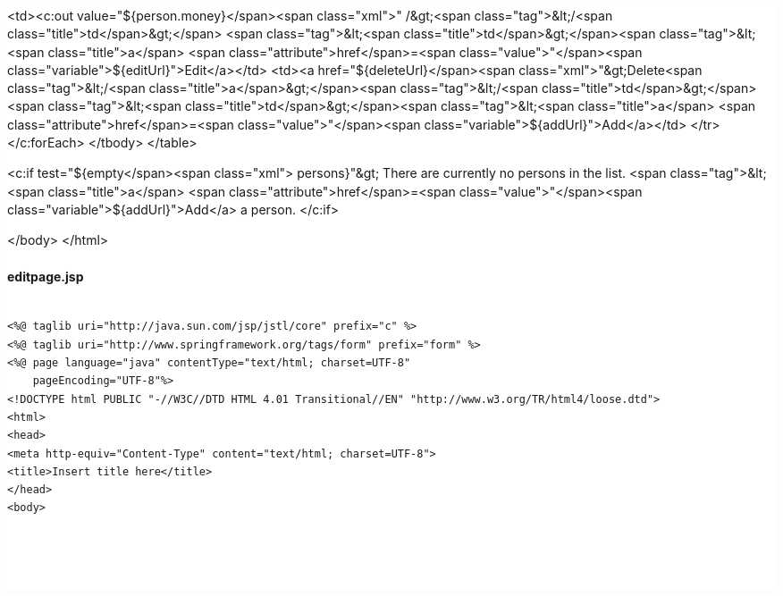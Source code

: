    <span class="tag">&lt;<span class="title">td</span>&gt;</span><span class="tag">&lt;<span class="title">c:out</span> <span class="attribute">value</span>=<span class="value">"</span><span class="variable">${person.money}</span><span class="xml">" /&gt;<span class="tag">&lt;/<span class="title">td</span>&gt;</span>
   <span class="tag">&lt;<span class="title">td</span>&gt;</span><span class="tag">&lt;<span class="title">a</span> <span class="attribute">href</span>=<span class="value">"</span><span class="variable">${editUrl}</span><span class="xml">"&gt;Edit<span class="tag">&lt;/<span class="title">a</span>&gt;</span><span class="tag">&lt;/<span class="title">td</span>&gt;</span>
   <span class="tag">&lt;<span class="title">td</span>&gt;</span><span class="tag">&lt;<span class="title">a</span> <span class="attribute">href</span>=<span class="value">"</span><span class="variable">${deleteUrl}</span><span class="xml">"&gt;Delete<span class="tag">&lt;/<span class="title">a</span>&gt;</span><span class="tag">&lt;/<span class="title">td</span>&gt;</span>
   <span class="tag">&lt;<span class="title">td</span>&gt;</span><span class="tag">&lt;<span class="title">a</span> <span class="attribute">href</span>=<span class="value">"</span><span class="variable">${addUrl}</span><span class="xml">"&gt;Add<span class="tag">&lt;/<span class="title">a</span>&gt;</span><span class="tag">&lt;/<span class="title">td</span>&gt;</span>
  <span class="tag">&lt;/<span class="title">tr</span>&gt;</span>
 <span class="tag">&lt;/<span class="title">c:forEach</span>&gt;</span>
 <span class="tag">&lt;/<span class="title">tbody</span>&gt;</span>
<span class="tag">&lt;/<span class="title">table</span>&gt;</span>
 
<span class="tag">&lt;<span class="title">c:if</span> <span class="attribute">test</span>=<span class="value">"</span><span class="variable">${empty</span><span class="xml"> persons}"&gt;
 There are currently no persons in the list. <span class="tag">&lt;<span class="title">a</span> <span class="attribute">href</span>=<span class="value">"</span><span class="variable">${addUrl}</span><span class="xml">"&gt;Add<span class="tag">&lt;/<span class="title">a</span>&gt;</span> a person.
<span class="tag">&lt;/<span class="title">c:if</span>&gt;</span>
 
<span class="tag">&lt;/<span class="title">body</span>&gt;</span>
<span class="tag">&lt;/<span class="title">html</span>&gt;</span>
</span></span></span></span></span></span></span></span></span></span></span></span></span></span></span></span></span></span></span></span></span></span></span></span></span></span></span></span></span></span></span></code></pre><br>
<br>
<b>editpage.jsp</b><br>
<br>
<pre><code class="html parser3"><span class="xml"><span class="vbscript">&lt;%@ taglib uri=<span class="string">"http://java.sun.com/jsp/jstl/core"</span> prefix=<span class="string">"c"</span> %&gt;</span>
<span class="vbscript">&lt;%@ taglib uri=<span class="string">"http://www.springframework.org/tags/form"</span> prefix=<span class="string">"form"</span> %&gt;</span>
<span class="vbscript">&lt;%@ page language=<span class="string">"java"</span> contentType=<span class="string">"text/html; charset=UTF-</span></span><span class="number">8</span><span class="xml">"
    pageEncoding="UTF-</span><span class="number">8</span><span class="xml">"%&gt;
<span class="doctype">&lt;!DOCTYPE html PUBLIC "-//W3C//DTD HTML </span><span class="number">4.01</span><span class="xml"> Transitional//EN" "http://www.w3.org/TR/html4/loose.dtd"&gt;
<span class="tag">&lt;<span class="title">html</span>&gt;</span>
<span class="tag">&lt;<span class="title">head</span>&gt;</span>
<span class="tag">&lt;<span class="title">meta</span> <span class="attribute">http-equiv</span>=<span class="value">"Content-Type"</span> <span class="attribute">content</span>=<span class="value">"text/html; charset=UTF-</span><span class="number">8</span><span class="xml">"&gt;
<span class="tag">&lt;<span class="title">title</span>&gt;</span>Insert title here<span class="tag">&lt;/<span class="title">title</span>&gt;</span>
<span class="tag">&lt;/<span class="title">head</span>&gt;</span>
<span class="tag">&lt;<span class="title">body</span>&gt;</span>
 